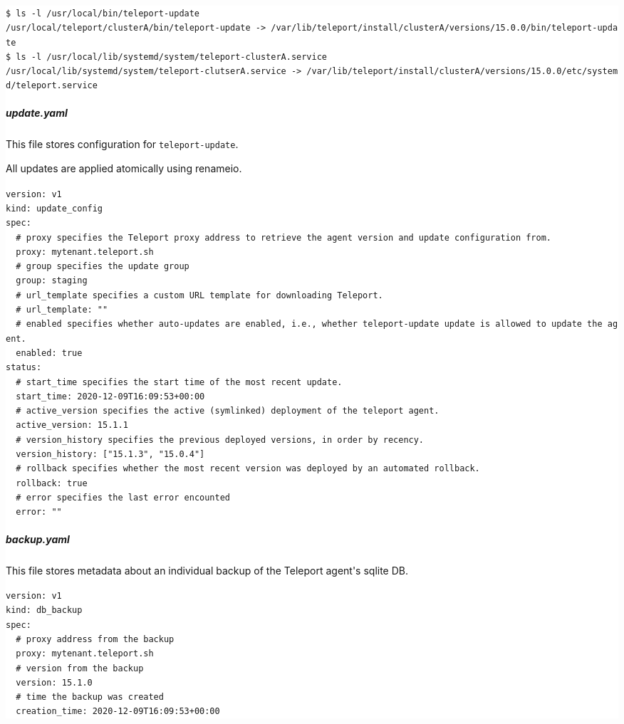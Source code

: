 ```
$ ls -l /usr/local/bin/teleport-update
/usr/local/teleport/clusterA/bin/teleport-update -> /var/lib/teleport/install/clusterA/versions/15.0.0/bin/teleport-update
$ ls -l /usr/local/lib/systemd/system/teleport-clusterA.service
/usr/local/lib/systemd/system/teleport-clutserA.service -> /var/lib/teleport/install/clusterA/versions/15.0.0/etc/systemd/teleport.service
```

##### update.yaml

This file stores configuration for `teleport-update`.

All updates are applied atomically using renameio.

```
version: v1
kind: update_config
spec:
  # proxy specifies the Teleport proxy address to retrieve the agent version and update configuration from.
  proxy: mytenant.teleport.sh
  # group specifies the update group
  group: staging
  # url_template specifies a custom URL template for downloading Teleport.
  # url_template: ""
  # enabled specifies whether auto-updates are enabled, i.e., whether teleport-update update is allowed to update the agent.
  enabled: true
status:
  # start_time specifies the start time of the most recent update.
  start_time: 2020-12-09T16:09:53+00:00
  # active_version specifies the active (symlinked) deployment of the teleport agent.
  active_version: 15.1.1
  # version_history specifies the previous deployed versions, in order by recency.
  version_history: ["15.1.3", "15.0.4"]
  # rollback specifies whether the most recent version was deployed by an automated rollback.
  rollback: true
  # error specifies the last error encounted
  error: "" 
```

##### backup.yaml

This file stores metadata about an individual backup of the Teleport agent's sqlite DB.

```
version: v1
kind: db_backup
spec:
  # proxy address from the backup
  proxy: mytenant.teleport.sh
  # version from the backup
  version: 15.1.0
  # time the backup was created
  creation_time: 2020-12-09T16:09:53+00:00
```
